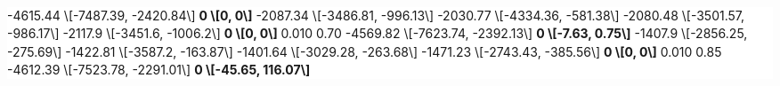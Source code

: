 </td>
<td style="text-align:left;">
-4615.44 \[-7487.39, -2420.84\]
</td>
<td style="text-align:left;">
<b>0 \[0, 0\]</b>
</td>
<td style="text-align:left;">
-2087.34 \[-3486.81, -996.13\]
</td>
<td style="text-align:left;">
-2030.77 \[-4334.36, -581.38\]
</td>
<td style="text-align:left;">
-2080.48 \[-3501.57, -986.17\]
</td>
<td style="text-align:left;">
-2117.9 \[-3451.6, -1006.2\]
</td>
<td style="text-align:left;">
<b>0 \[0, 0\]</b>
</td>
</tr>
<tr>
<td style="text-align:right;">
0.010
</td>
<td style="text-align:right;">
0.70
</td>
<td style="text-align:left;">
-4569.82 \[-7623.74, -2392.13\]
</td>
<td style="text-align:left;">
<b>0 \[-7.63, 0.75\]</b>
</td>
<td style="text-align:left;">
-1407.9 \[-2856.25, -275.69\]
</td>
<td style="text-align:left;">
-1422.81 \[-3587.2, -163.87\]
</td>
<td style="text-align:left;">
-1401.64 \[-3029.28, -263.68\]
</td>
<td style="text-align:left;">
-1471.23 \[-2743.43, -385.56\]
</td>
<td style="text-align:left;">
<b>0 \[0, 0\]</b>
</td>
</tr>
<tr>
<td style="text-align:right;">
0.010
</td>
<td style="text-align:right;">
0.85
</td>
<td style="text-align:left;">
-4612.39 \[-7523.78, -2291.01\]
</td>
<td style="text-align:left;">
<b>0 \[-45.65, 116.07\]</b>